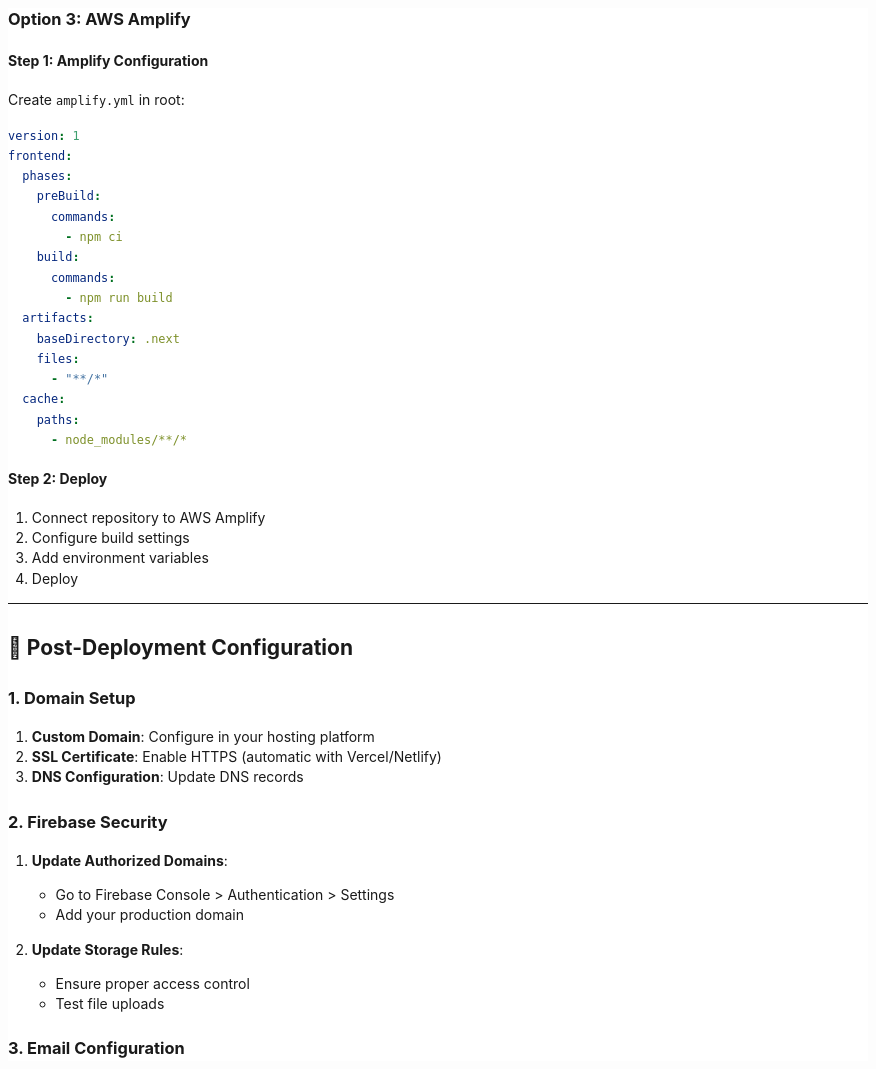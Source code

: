 ### Option 3: AWS Amplify

#### Step 1: Amplify Configuration

Create `amplify.yml` in root:

```yaml
version: 1
frontend:
  phases:
    preBuild:
      commands:
        - npm ci
    build:
      commands:
        - npm run build
  artifacts:
    baseDirectory: .next
    files:
      - "**/*"
  cache:
    paths:
      - node_modules/**/*
```

#### Step 2: Deploy

1. Connect repository to AWS Amplify
2. Configure build settings
3. Add environment variables
4. Deploy

---

## 🔧 Post-Deployment Configuration

### 1. Domain Setup

1. **Custom Domain**: Configure in your hosting platform
2. **SSL Certificate**: Enable HTTPS (automatic with Vercel/Netlify)
3. **DNS Configuration**: Update DNS records

### 2. Firebase Security

1. **Update Authorized Domains**:
   - Go to Firebase Console > Authentication > Settings
   - Add your production domain

2. **Update Storage Rules**:
   - Ensure proper access control
   - Test file uploads

### 3. Email Configuration
